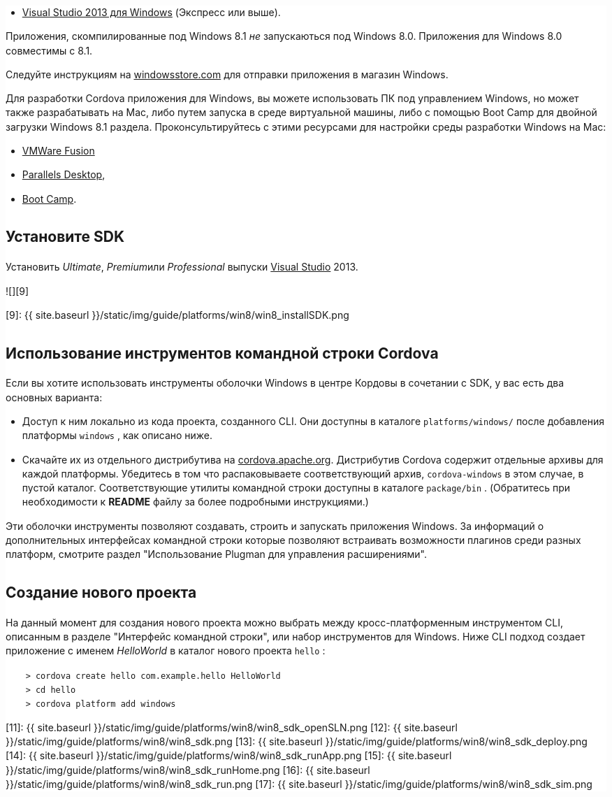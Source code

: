 *   [Visual Studio 2013 для Windows][4] (Экспресс или выше).

 [2]: https://msdn.microsoft.com/en-us/library/windows/apps/ff626524(v=vs.105).aspx#hyperv
 [3]: http://msdn.microsoft.com/en-US/evalcenter/jj554510
 [4]: http://www.visualstudio.com/downloads/download-visual-studio-vs#d-express-windows-8

Приложения, скомпилированные под Windows 8.1 *не* запускаються под Windows 8.0. Приложения для Windows 8.0 совместимы с 8.1.

Следуйте инструкциям на [windowsstore.com][5] для отправки приложения в магазин Windows.

 [5]: http://www.windowsstore.com/

Для разработки Cordova приложения для Windows, вы можете использовать ПК под управлением Windows, но может также разрабатывать на Mac, либо путем запуска в среде виртуальной машины, либо с помощью Boot Camp для двойной загрузки Windows 8.1 раздела. Проконсультируйтесь с этими ресурсами для настройки среды разработки Windows на Mac:

*   [VMWare Fusion][6]

*   [Parallels Desktop][7],

*   [Boot Camp][8].

 [6]: http://msdn.microsoft.com/en-US/library/windows/apps/jj945426
 [7]: http://msdn.microsoft.com/en-US/library/windows/apps/jj945424
 [8]: http://msdn.microsoft.com/en-US/library/windows/apps/jj945423

## Установите SDK

Установить *Ultimate*, *Premium*или *Professional* выпуски [Visual Studio][4] 2013.

![][9]

 [9]: {{ site.baseurl }}/static/img/guide/platforms/win8/win8_installSDK.png

## Использование инструментов командной строки Cordova

Если вы хотите использовать инструменты оболочки Windows в центре Кордовы в сочетании с SDK, у вас есть два основных варианта:

*   Доступ к ним локально из кода проекта, созданного CLI. Они доступны в каталоге `platforms/windows/` после добавления платформы `windows` , как описано ниже.

*   Скачайте их из отдельного дистрибутива на [cordova.apache.org][10]. Дистрибутив Cordova содержит отдельные архивы для каждой платформы. Убедитесь в том что распаковываете соответствующий архив, `cordova-windows` в этом случае, в пустой каталог. Соответствующие утилиты командной строки доступны в каталоге `package/bin` . (Обратитесь при необходимости к **README** файлу за более подробными инструкциями.)

 [10]: https://www.apache.org/dist/cordova/platforms/

Эти оболочки инструменты позволяют создавать, строить и запускать приложения Windows. За информаций о дополнительных интерфейсах командной строки которые позволяют встраивать возможности плагинов среди разных платформ, смотрите раздел "Использование Plugman для управления расширениями".

## Создание нового проекта

На данный момент для создания нового проекта можно выбрать между кросс-платформенным инструментом CLI, описанным в разделе "Интерфейс командной строки", или набор инструментов для Windows. Ниже CLI подход создает приложение с именем *HelloWorld* в каталог нового проекта `hello` :

        > cordova create hello com.example.hello HelloWorld
        > cd hello
        > cordova platform add windows


 [1]: http://blogs.windows.com/windows_phone/b/wpdev/archive/2012/11/15/adapting-your-webkit-optimized-site-for-internet-explorer-10.aspx
 [11]: {{ site.baseurl }}/static/img/guide/platforms/win8/win8_sdk_openSLN.png
 [12]: {{ site.baseurl }}/static/img/guide/platforms/win8/win8_sdk.png
 [13]: {{ site.baseurl }}/static/img/guide/platforms/win8/win8_sdk_deploy.png
 [14]: {{ site.baseurl }}/static/img/guide/platforms/win8/win8_sdk_runApp.png
 [15]: {{ site.baseurl }}/static/img/guide/platforms/win8/win8_sdk_runHome.png
 [16]: {{ site.baseurl }}/static/img/guide/platforms/win8/win8_sdk_run.png
 [17]: {{ site.baseurl }}/static/img/guide/platforms/win8/win8_sdk_sim.png